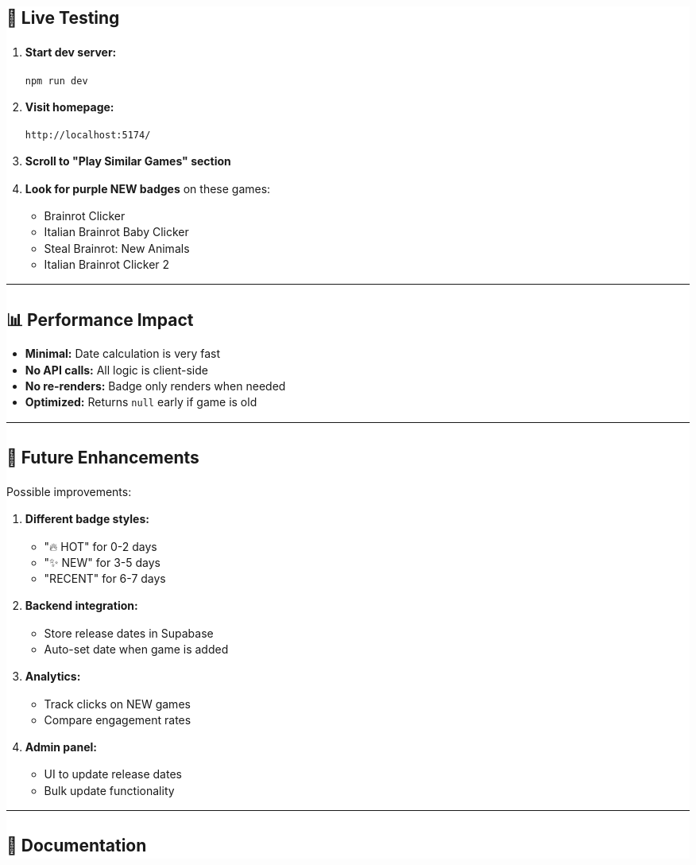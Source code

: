 ## 🚀 Live Testing

1. **Start dev server:**
   ```bash
   npm run dev
   ```

2. **Visit homepage:**
   ```
   http://localhost:5174/
   ```

3. **Scroll to "Play Similar Games" section**

4. **Look for purple NEW badges** on these games:
   - Brainrot Clicker
   - Italian Brainrot Baby Clicker
   - Steal Brainrot: New Animals
   - Italian Brainrot Clicker 2

---

## 📊 Performance Impact

- **Minimal:** Date calculation is very fast
- **No API calls:** All logic is client-side
- **No re-renders:** Badge only renders when needed
- **Optimized:** Returns `null` early if game is old

---

## 🔮 Future Enhancements

Possible improvements:

1. **Different badge styles:**
   - "🔥 HOT" for 0-2 days
   - "✨ NEW" for 3-5 days
   - "RECENT" for 6-7 days

2. **Backend integration:**
   - Store release dates in Supabase
   - Auto-set date when game is added

3. **Analytics:**
   - Track clicks on NEW games
   - Compare engagement rates

4. **Admin panel:**
   - UI to update release dates
   - Bulk update functionality

---

## 📝 Documentation
